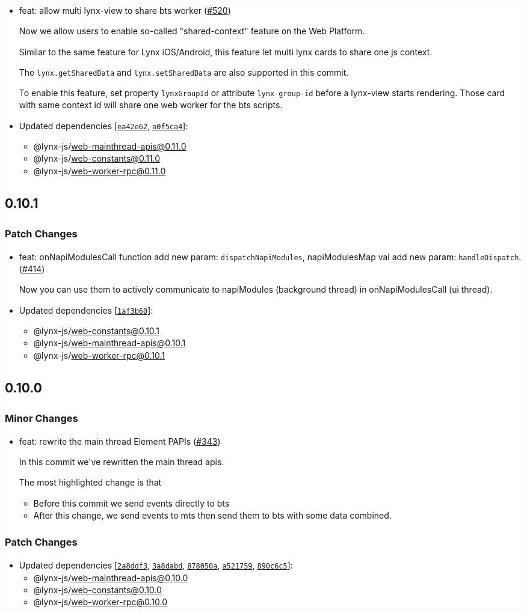 - feat: allow multi lynx-view to share bts worker ([#520](https://github.com/lynx-family/lynx-stack/pull/520))

  Now we allow users to enable so-called "shared-context" feature on the Web Platform.

  Similar to the same feature for Lynx iOS/Android, this feature let multi lynx cards to share one js context.

  The `lynx.getSharedData` and `lynx.setSharedData` are also supported in this commit.

  To enable this feature, set property `lynxGroupId` or attribute `lynx-group-id` before a lynx-view starts rendering. Those card with same context id will share one web worker for the bts scripts.

- Updated dependencies [[`ea42e62`](https://github.com/lynx-family/lynx-stack/commit/ea42e62fbcd5c743132c3e6e7c4851770742d544), [`a0f5ca4`](https://github.com/lynx-family/lynx-stack/commit/a0f5ca4ea0895ccbaa6aa63f449f53a677a1cf73)]:
  - @lynx-js/web-mainthread-apis@0.11.0
  - @lynx-js/web-constants@0.11.0
  - @lynx-js/web-worker-rpc@0.11.0

## 0.10.1

### Patch Changes

- feat: onNapiModulesCall function add new param: `dispatchNapiModules`, napiModulesMap val add new param: `handleDispatch`. ([#414](https://github.com/lynx-family/lynx-stack/pull/414))

  Now you can use them to actively communicate to napiModules (background thread) in onNapiModulesCall (ui thread).

- Updated dependencies [[`1af3b60`](https://github.com/lynx-family/lynx-stack/commit/1af3b6052ab27f98bf0e4d1b0ec9f7d9e88e0afc)]:
  - @lynx-js/web-constants@0.10.1
  - @lynx-js/web-mainthread-apis@0.10.1
  - @lynx-js/web-worker-rpc@0.10.1

## 0.10.0

### Minor Changes

- feat: rewrite the main thread Element PAPIs ([#343](https://github.com/lynx-family/lynx-stack/pull/343))

  In this commit we've rewritten the main thread apis.

  The most highlighted change is that

  - Before this commit we send events directly to bts
  - After this change, we send events to mts then send them to bts with some data combined.

### Patch Changes

- Updated dependencies [[`2a8ddf3`](https://github.com/lynx-family/lynx-stack/commit/2a8ddf3fb2a2fc5ed9b44184e30847aaf74fd1f4), [`3a8dabd`](https://github.com/lynx-family/lynx-stack/commit/3a8dabd877084c15db1404c912dd8a19c7a0fc59), [`878050a`](https://github.com/lynx-family/lynx-stack/commit/878050aaa3d9eb534848cab1dd0d4a2096a0a940), [`a521759`](https://github.com/lynx-family/lynx-stack/commit/a5217592f5aebea4b17860e729d523ecabb5f691), [`890c6c5`](https://github.com/lynx-family/lynx-stack/commit/890c6c51470c82104abb1049681f55e5d97cf9d6)]:
  - @lynx-js/web-mainthread-apis@0.10.0
  - @lynx-js/web-constants@0.10.0
  - @lynx-js/web-worker-rpc@0.10.0
